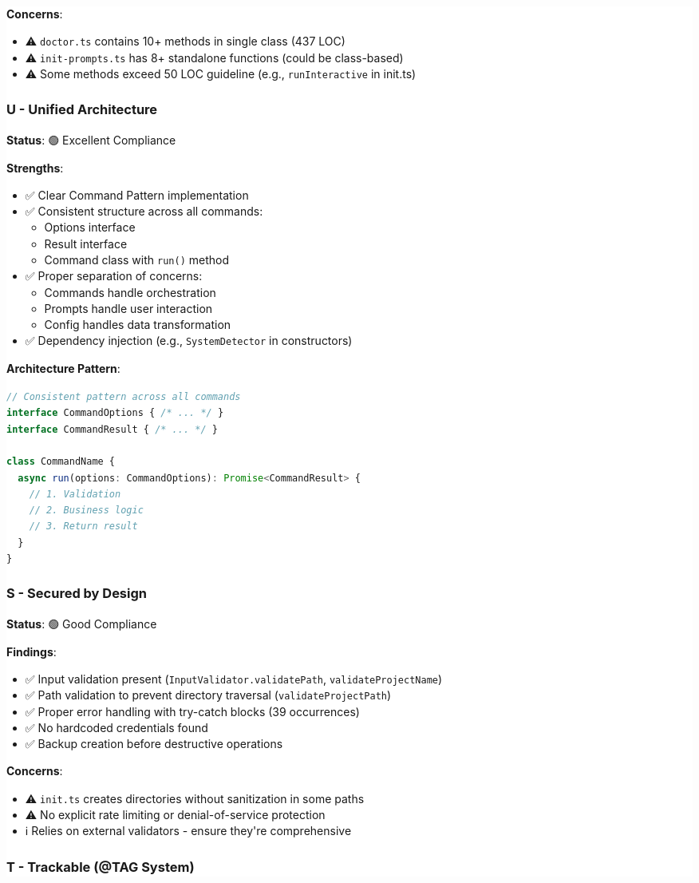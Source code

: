 **Concerns**:
- ⚠️ `doctor.ts` contains 10+ methods in single class (437 LOC)
- ⚠️ `init-prompts.ts` has 8+ standalone functions (could be class-based)
- ⚠️ Some methods exceed 50 LOC guideline (e.g., `runInteractive` in init.ts)

### U - Unified Architecture

**Status**: 🟢 Excellent Compliance

**Strengths**:
- ✅ Clear Command Pattern implementation
- ✅ Consistent structure across all commands:
  - Options interface
  - Result interface
  - Command class with `run()` method
- ✅ Proper separation of concerns:
  - Commands handle orchestration
  - Prompts handle user interaction
  - Config handles data transformation
- ✅ Dependency injection (e.g., `SystemDetector` in constructors)

**Architecture Pattern**:
```typescript
// Consistent pattern across all commands
interface CommandOptions { /* ... */ }
interface CommandResult { /* ... */ }

class CommandName {
  async run(options: CommandOptions): Promise<CommandResult> {
    // 1. Validation
    // 2. Business logic
    // 3. Return result
  }
}
```

### S - Secured by Design

**Status**: 🟢 Good Compliance

**Findings**:
- ✅ Input validation present (`InputValidator.validatePath`, `validateProjectName`)
- ✅ Path validation to prevent directory traversal (`validateProjectPath`)
- ✅ Proper error handling with try-catch blocks (39 occurrences)
- ✅ No hardcoded credentials found
- ✅ Backup creation before destructive operations

**Concerns**:
- ⚠️ `init.ts` creates directories without sanitization in some paths
- ⚠️ No explicit rate limiting or denial-of-service protection
- ℹ️ Relies on external validators - ensure they're comprehensive

### T - Trackable (@TAG System)
